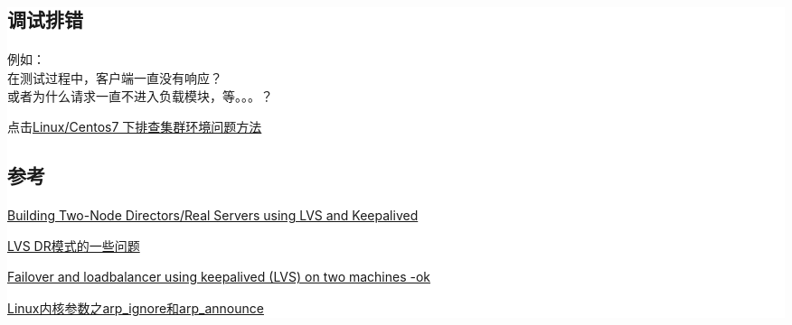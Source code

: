 
## 调试排错

例如：  
在测试过程中，客户端一直没有响应？  
或者为什么请求一直不进入负载模块，等。。。？  

点击[Linux/Centos7 下排查集群环境问题方法](/2018/03/16/cluster/lvs_diagnose/)

## 参考
[Building Two-Node Directors/Real Servers using LVS and Keepalived](http://kb.linuxvirtualserver.org/wiki/Building_Two-Node_Directors/Real_Servers_using_LVS_and_Keepalived)  

[LVS DR模式的一些问题](http://linbo.github.io/2017/08/20/lvs-dr)  

[Failover and loadbalancer using keepalived (LVS) on two machines -ok](http://gcharriere.com/blog/?p=339)  

[Linux内核参数之arp_ignore和arp_announce](https://www.jianshu.com/p/734640384fda)
